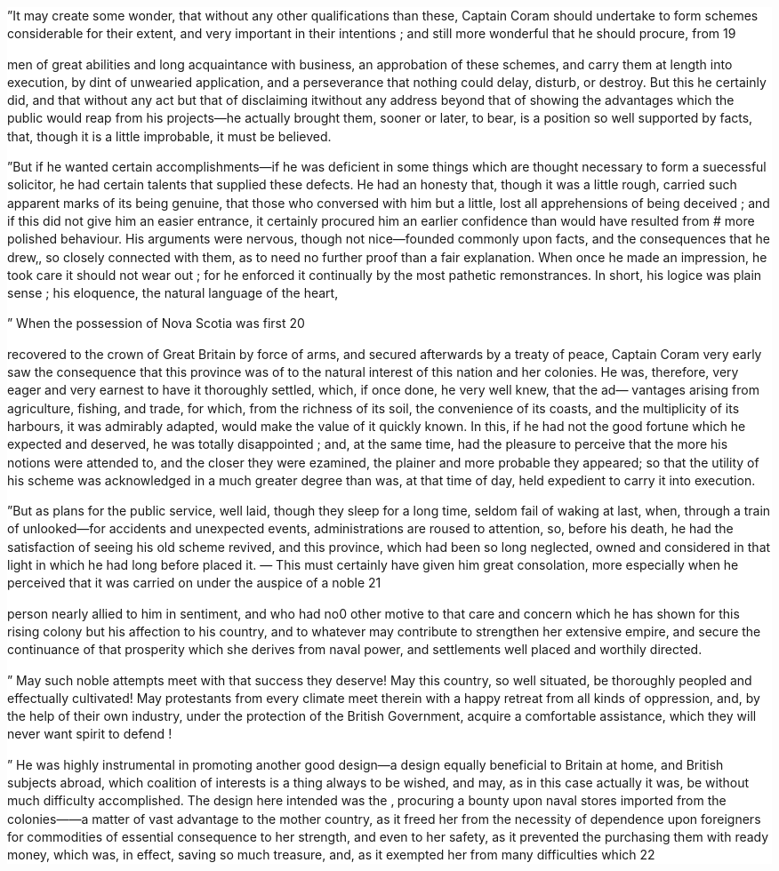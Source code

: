 ”It may create some wonder, that without any other qualifications than these, Captain Coram should undertake to form schemes considerable for their extent, and very important in their intentions ; and still more wonderful that he should procure, from 19

men of great abilities and long acquaintance with business, an approbation of these schemes, and carry them at length into execution, by dint of unwearied application, and a perseverance that nothing could delay, disturb, or destroy. But this he certainly did, and that without any act but that of disclaiming itwithout any address beyond that of showing the advantages which the public would reap from his projects—he actually brought them, sooner or later, to bear, is a position so well supported by facts, that, though it is a little improbable, it must be believed.

”But if he wanted certain accomplishments—if he was deficient in some things which are thought necessary to form a suecessful solicitor, he had certain talents that supplied these defects. He had an honesty that, though it was a little rough, carried such apparent marks of its being genuine, that those who conversed with him but a little, lost all apprehensions of being deceived ; and if this did not give him an easier entrance, it certainly procured him an earlier confidence than would have resulted from # more polished behaviour. His arguments were nervous, though not nice—founded commonly upon facts, and the consequences that he drew‚, so closely connected with them, as to need no further proof than a fair explanation. When once he made an impression, he took care it should not wear out ; for he enforced it continually by the most pathetic remonstrances. In short, his logice was plain sense ; his eloquence, the natural language of the heart,

” When the possession of Nova Scotia was first 20

recovered to the crown of Great Britain by force of arms, and secured afterwards by a treaty of peace, Captain Coram very early saw the consequence that this province was of to the natural interest of this nation and her colonies. He was, therefore, very eager and very earnest to have it thoroughly settled, which, if once done, he very well knew, that the ad— vantages arising from agriculture, fishing, and trade, for which, from the richness of its soil, the convenience of its coasts, and the multiplicity of its harbours, it was admirably adapted, would make the value of it quickly known. In this, if he had not the good fortune which he expected and deserved, he was totally disappointed ; and, at the same time, had the pleasure to perceive that the more his notions were attended to, and the closer they were ezamined, the plainer and more probable they appeared; so that the utility of his scheme was acknowledged in a much greater degree than was, at that time of day, held expedient to carry it into execution.

”But as plans for the public service, well laid, though they sleep for a long time, seldom fail of waking at last, when, through a train of unlooked—for accidents and unexpected events, administrations are roused to attention, so, before his death, he had the satisfaction of seeing his old scheme revived, and this province, which had been so long neglected, owned and considered in that light in which he had long before placed it. — This must certainly have given him great consolation, more especially when he perceived that it was carried on under the auspice of a noble 21

person nearly allied to him in sentiment, and who had no0 other motive to that care and concern which he has shown for this rising colony but his affection to his country, and to whatever may contribute to strengthen her extensive empire, and secure the continuance of that prosperity which she derives from naval power, and settlements well placed and worthily directed.

” May such noble attempts meet with that success they deserve! May this country, so well situated, be thoroughly peopled and effectually cultivated! May protestants from every climate meet therein with a happy retreat from all kinds of oppression, and, by the help of their own industry, under the protection of the British Government, acquire a comfortable assistance, which they will never want spirit to defend !

” He was highly instrumental in promoting another good design—a design equally beneficial to Britain at home, and British subjects abroad, which coalition of interests is a thing always to be wished, and may, as in this case actually it was, be without much difficulty accomplished. The design here intended was the ‚ procuring a bounty upon naval stores imported from the colonies——a matter of vast advantage to the mother country, as it freed her from the necessity of dependence upon foreigners for commodities of essential consequence to her strength, and even to her safety, as it prevented the purchasing them with ready money, which was, in effect, saving so much treasure, and, as it exempted her from many difficulties which 22
